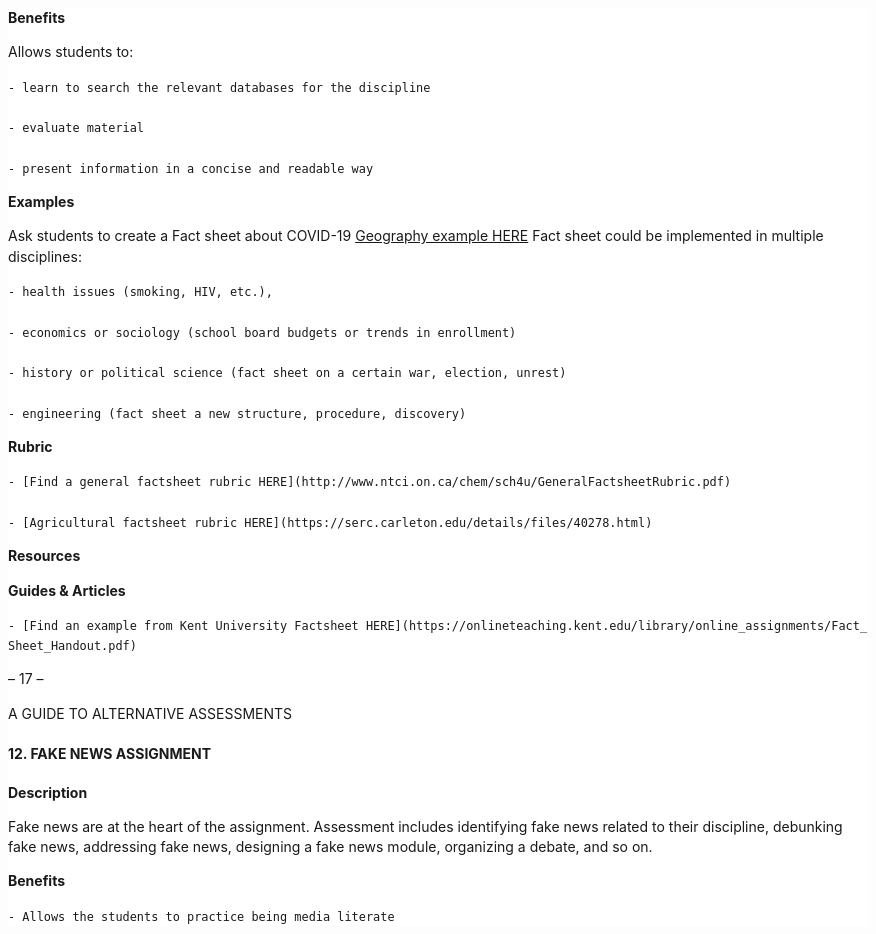 **Benefits**


Allows students to:


    - learn to search the relevant databases for the discipline

    - evaluate material

    - present information in a concise and readable way

**Examples**


Ask students to create a Fact sheet about COVID-19
[Geography example HERE](https://d32ogoqmya1dw8.cloudfront.net/files/integrate/teaching_materials/sustain_agriculture/fact_sheet_student_handout.v2.pdf)
Fact sheet could be implemented in multiple disciplines:

    - health issues (smoking, HIV, etc.),

    - economics or sociology (school board budgets or trends in enrollment)

    - history or political science (fact sheet on a certain war, election, unrest)

    - engineering (fact sheet a new structure, procedure, discovery)

**Rubric**


    - [Find a general factsheet rubric HERE](http://www.ntci.on.ca/chem/sch4u/GeneralFactsheetRubric.pdf)

    - [Agricultural factsheet rubric HERE](https://serc.carleton.edu/details/files/40278.html)

**Resources**


**Guides & Articles**


    - [Find an example from Kent University Factsheet HERE](https://onlineteaching.kent.edu/library/online_assignments/Fact_Sheet_Handout.pdf)


– 17 –


A GUIDE TO ALTERNATIVE ASSESSMENTS

#### **12. FAKE NEWS ASSIGNMENT**


**Description**


Fake news are at the heart of the assignment. Assessment includes identifying fake news related to
their discipline, debunking fake news, addressing fake news, designing a fake news module,
organizing a debate, and so on.

**Benefits**


    - Allows the students to practice being media literate
